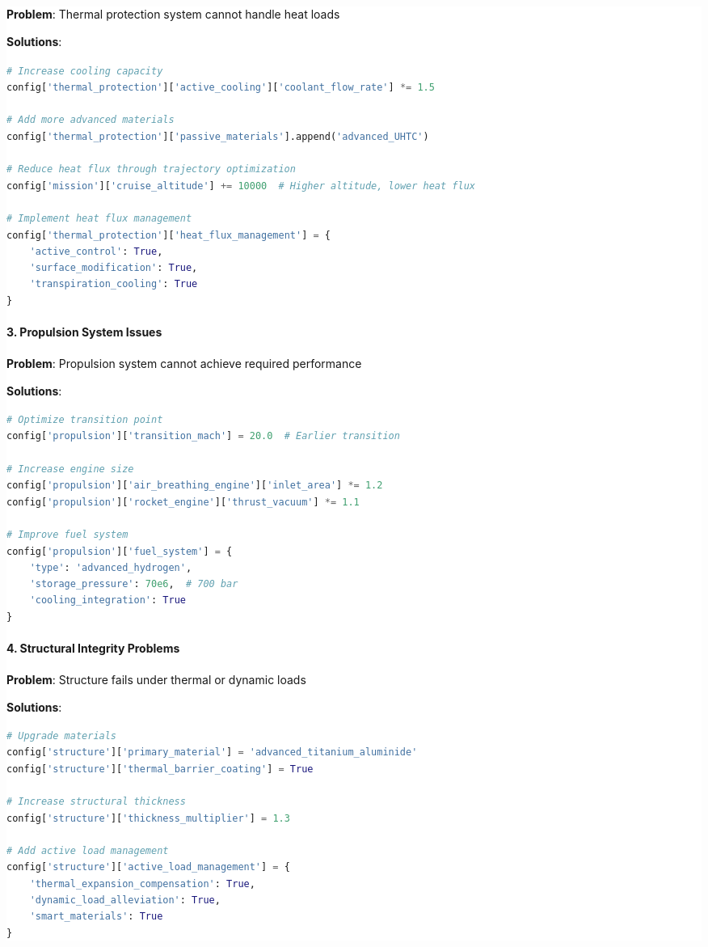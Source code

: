 **Problem**: Thermal protection system cannot handle heat loads

**Solutions**:
```python
# Increase cooling capacity
config['thermal_protection']['active_cooling']['coolant_flow_rate'] *= 1.5

# Add more advanced materials
config['thermal_protection']['passive_materials'].append('advanced_UHTC')

# Reduce heat flux through trajectory optimization
config['mission']['cruise_altitude'] += 10000  # Higher altitude, lower heat flux

# Implement heat flux management
config['thermal_protection']['heat_flux_management'] = {
    'active_control': True,
    'surface_modification': True,
    'transpiration_cooling': True
}
```

#### 3. Propulsion System Issues

**Problem**: Propulsion system cannot achieve required performance

**Solutions**:
```python
# Optimize transition point
config['propulsion']['transition_mach'] = 20.0  # Earlier transition

# Increase engine size
config['propulsion']['air_breathing_engine']['inlet_area'] *= 1.2
config['propulsion']['rocket_engine']['thrust_vacuum'] *= 1.1

# Improve fuel system
config['propulsion']['fuel_system'] = {
    'type': 'advanced_hydrogen',
    'storage_pressure': 70e6,  # 700 bar
    'cooling_integration': True
}
```

#### 4. Structural Integrity Problems

**Problem**: Structure fails under thermal or dynamic loads

**Solutions**:
```python
# Upgrade materials
config['structure']['primary_material'] = 'advanced_titanium_aluminide'
config['structure']['thermal_barrier_coating'] = True

# Increase structural thickness
config['structure']['thickness_multiplier'] = 1.3

# Add active load management
config['structure']['active_load_management'] = {
    'thermal_expansion_compensation': True,
    'dynamic_load_alleviation': True,
    'smart_materials': True
}
```
